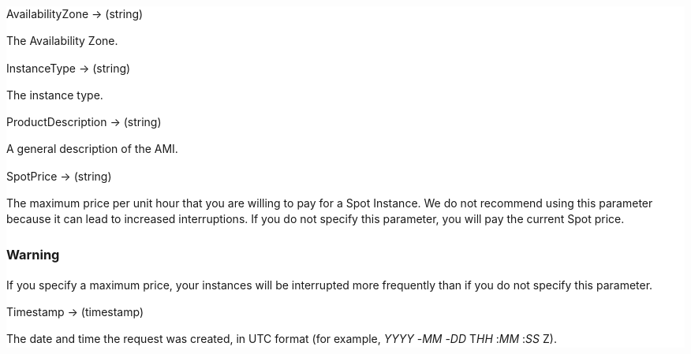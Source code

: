 AvailabilityZone -> (string)

The Availability Zone.

InstanceType -> (string)

The instance type.

ProductDescription -> (string)

A general description of the AMI.

SpotPrice -> (string)

The maximum price per unit hour that you are willing to pay for a Spot Instance. We do not recommend using this parameter because it can lead to increased interruptions. If you do not specify this parameter, you will pay the current Spot price.

### Warning

If you specify a maximum price, your instances will be interrupted more frequently than if you do not specify this parameter.

Timestamp -> (timestamp)

The date and time the request was created, in UTC format (for example, *YYYY* -*MM* -*DD* T*HH* :*MM* :*SS* Z).